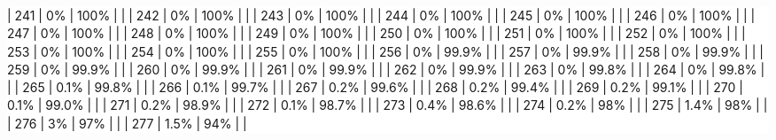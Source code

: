 | 241 | 0% | 100% |  |
| 242 | 0% | 100% |  |
| 243 | 0% | 100% |  |
| 244 | 0% | 100% |  |
| 245 | 0% | 100% |  |
| 246 | 0% | 100% |  |
| 247 | 0% | 100% |  |
| 248 | 0% | 100% |  |
| 249 | 0% | 100% |  |
| 250 | 0% | 100% |  |
| 251 | 0% | 100% |  |
| 252 | 0% | 100% |  |
| 253 | 0% | 100% |  |
| 254 | 0% | 100% |  |
| 255 | 0% | 100% |  |
| 256 | 0% | 99.9% |  |
| 257 | 0% | 99.9% |  |
| 258 | 0% | 99.9% |  |
| 259 | 0% | 99.9% |  |
| 260 | 0% | 99.9% |  |
| 261 | 0% | 99.9% |  |
| 262 | 0% | 99.9% |  |
| 263 | 0% | 99.8% |  |
| 264 | 0% | 99.8% |  |
| 265 | 0.1% | 99.8% |  |
| 266 | 0.1% | 99.7% |  |
| 267 | 0.2% | 99.6% |  |
| 268 | 0.2% | 99.4% |  |
| 269 | 0.2% | 99.1% |  |
| 270 | 0.1% | 99.0% |  |
| 271 | 0.2% | 98.9% |  |
| 272 | 0.1% | 98.7% |  |
| 273 | 0.4% | 98.6% |  |
| 274 | 0.2% | 98% |  |
| 275 | 1.4% | 98% |  |
| 276 | 3% | 97% |  |
| 277 | 1.5% | 94% |  |